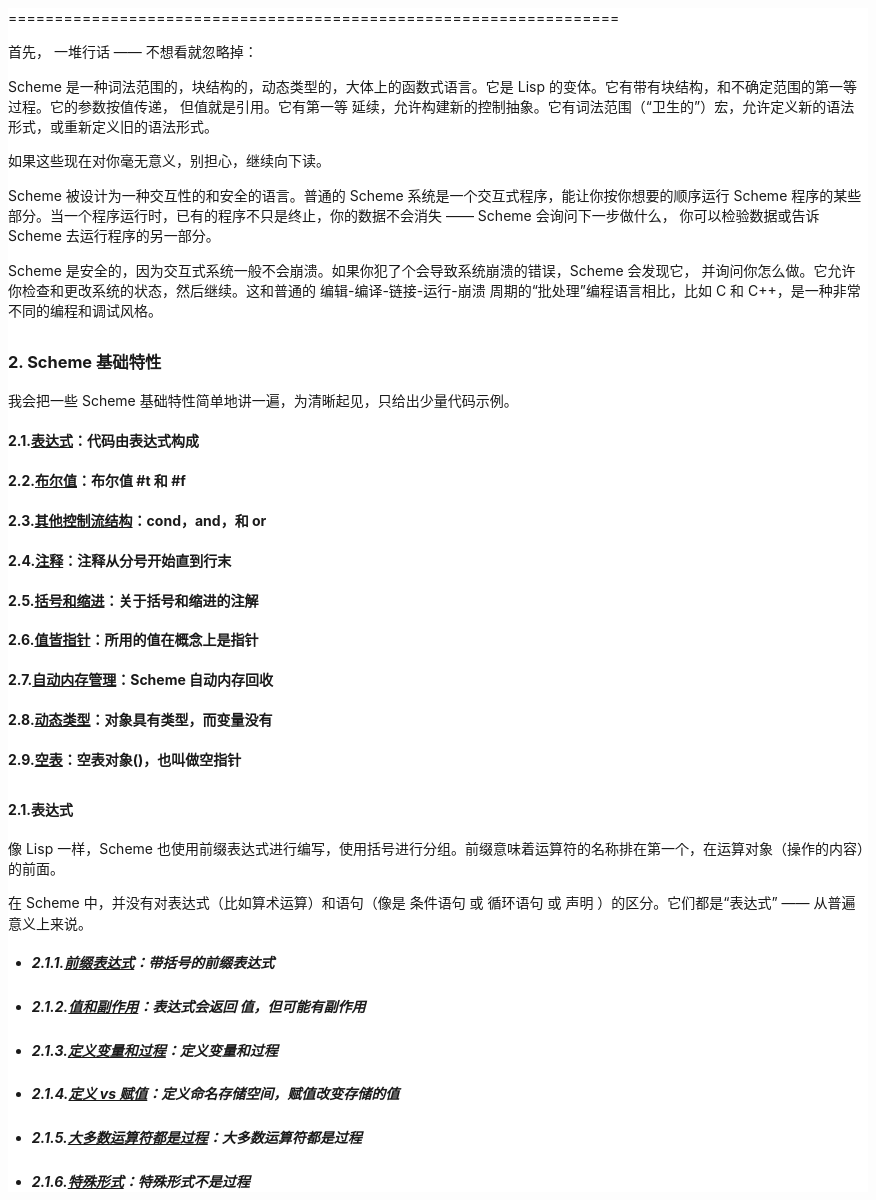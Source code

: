 ==================================================================

首先， 一堆行话 —— 不想看就忽略掉：

Scheme 是一种词法范围的，块结构的，动态类型的，大体上的函数式语言。它是 Lisp 的变体。它有带有块结构，和不确定范围的第一等过程。它的参数按值传递， 但值就是引用。它有第一等 延续，允许构建新的控制抽象。它有词法范围（“卫生的”）宏，允许定义新的语法形式，或重新定义旧的语法形式。

如果这些现在对你毫无意义，别担心，继续向下读。

Scheme 被设计为一种交互性的和安全的语言。普通的 Scheme 系统是一个交互式程序，能让你按你想要的顺序运行 Scheme 程序的某些部分。当一个程序运行时，已有的程序不只是终止，你的数据不会消失 —— Scheme 会询问下一步做什么， 你可以检验数据或告诉 Scheme 去运行程序的另一部分。

Scheme 是安全的，因为交互式系统一般不会崩溃。如果你犯了个会导致系统崩溃的错误，Scheme 会发现它， 并询问你怎么做。它允许你检查和更改系统的状态，然后继续。这和普通的 编辑-编译-链接-运行-崩溃 周期的“批处理”编程语言相比，比如 C 和 C++，是一种非常不同的编程和调试风格。

<h2 id="2"> </h2>

### 2. Scheme 基础特性

我会把一些 Scheme 基础特性简单地讲一遍，为清晰起见，只给出少量代码示例。

#### 2.1.[表达式](#2.1)：代码由表达式构成

#### 2.2.[布尔值](#2.2)：布尔值 #t 和 #f

#### 2.3.[其他控制流结构](#2.3)：cond，and，和 or

#### 2.4.[注释](#2.4)：注释从分号开始直到行末

#### 2.5.[括号和缩进](#2.5)：关于括号和缩进的注解

#### 2.6.[值皆指针](#2.6)：所用的值在概念上是指针

#### 2.7.[自动内存管理](#2.7)：Scheme 自动内存回收

#### 2.8.[动态类型](#2.8)：对象具有类型，而变量没有

#### 2.9.[空表](#2.9)：空表对象()，也叫做空指针

<h2 id="2.1"> </h2>

#### 2.1.表达式

像 Lisp 一样，Scheme 也使用前缀表达式进行编写，使用括号进行分组。前缀意味着运算符的名称排在第一个，在运算对象（操作的内容）的前面。

在 Scheme 中，并没有对表达式（比如算术运算）和语句（像是 条件语句 或 循环语句 或 声明 ）的区分。它们都是“表达式” —— 从普遍意义上来说。

-   ##### 2.1.1.[前缀表达式](#2.1.1)：带括号的前缀表达式
    
-   ##### 2.1.2.[值和副作用](#2.1.2)：表达式会返回 值，但可能有副作用
    
-   ##### 2.1.3.[定义变量和过程](#2.1.3)：定义变量和过程
    
-   ##### 2.1.4.[定义 vs 赋值](#2.1.4)：定义命名存储空间，赋值改变存储的值
    
-   ##### 2.1.5.[大多数运算符都是过程](#2.1.5)：大多数运算符都是过程
    
-   ##### 2.1.6.[特殊形式](#2.1.6)：特殊形式不是过程
    
